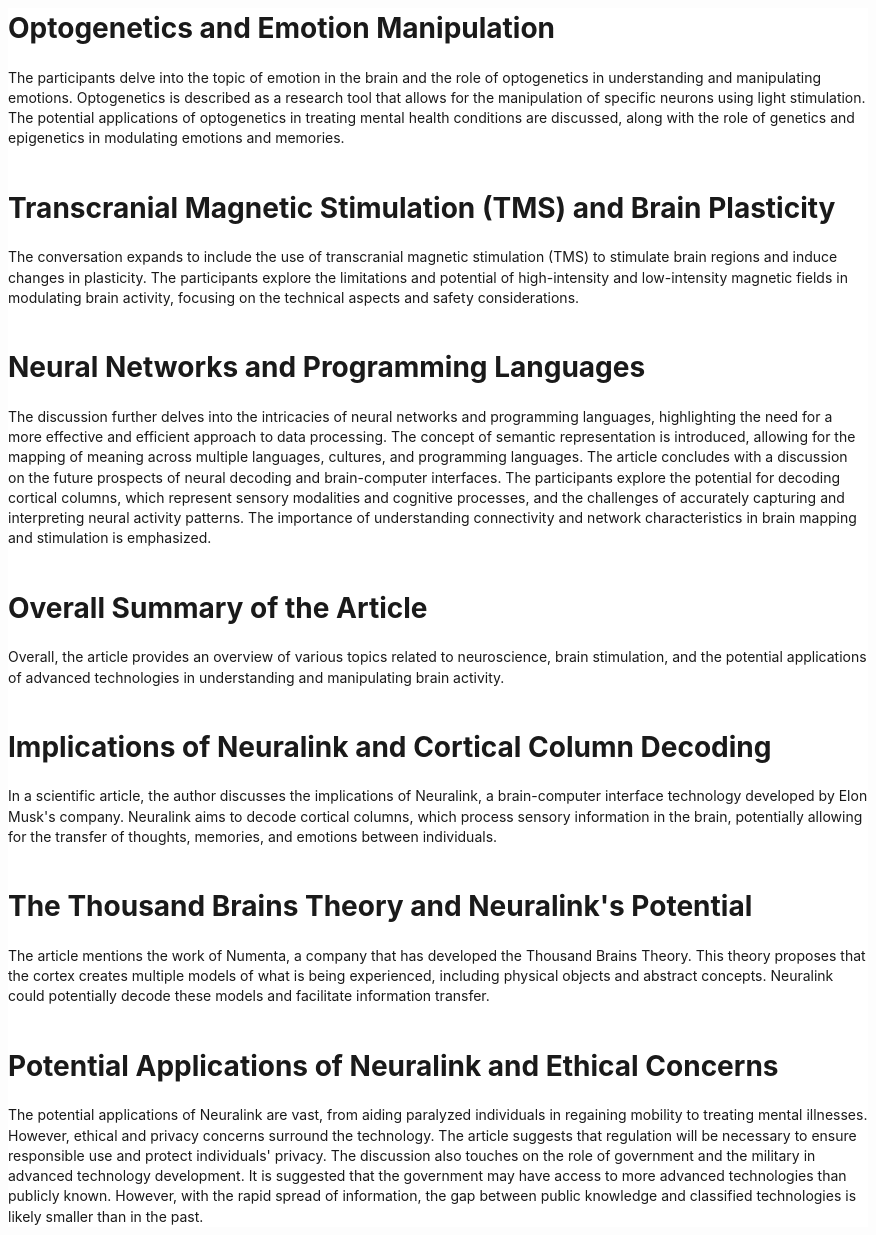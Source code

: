# Optogenetics and Emotion Manipulation
The participants delve into the topic of emotion in the brain and the role of optogenetics in understanding and manipulating emotions. Optogenetics is described as a research tool that allows for the manipulation of specific neurons using light stimulation. The potential applications of optogenetics in treating mental health conditions are discussed, along with the role of genetics and epigenetics in modulating emotions and memories.

# Transcranial Magnetic Stimulation (TMS) and Brain Plasticity
The conversation expands to include the use of transcranial magnetic stimulation (TMS) to stimulate brain regions and induce changes in plasticity. The participants explore the limitations and potential of high-intensity and low-intensity magnetic fields in modulating brain activity, focusing on the technical aspects and safety considerations.

# Neural Networks and Programming Languages
The discussion further delves into the intricacies of neural networks and programming languages, highlighting the need for a more effective and efficient approach to data processing. The concept of semantic representation is introduced, allowing for the mapping of meaning across multiple languages, cultures, and programming languages. The article concludes with a discussion on the future prospects of neural decoding and brain-computer interfaces. The participants explore the potential for decoding cortical columns, which represent sensory modalities and cognitive processes, and the challenges of accurately capturing and interpreting neural activity patterns. The importance of understanding connectivity and network characteristics in brain mapping and stimulation is emphasized.

# Overall Summary of the Article
Overall, the article provides an overview of various topics related to neuroscience, brain stimulation, and the potential applications of advanced technologies in understanding and manipulating brain activity.

# Implications of Neuralink and Cortical Column Decoding
In a scientific article, the author discusses the implications of Neuralink, a brain-computer interface technology developed by Elon Musk's company. Neuralink aims to decode cortical columns, which process sensory information in the brain, potentially allowing for the transfer of thoughts, memories, and emotions between individuals.

# The Thousand Brains Theory and Neuralink's Potential
The article mentions the work of Numenta, a company that has developed the Thousand Brains Theory. This theory proposes that the cortex creates multiple models of what is being experienced, including physical objects and abstract concepts. Neuralink could potentially decode these models and facilitate information transfer.

# Potential Applications of Neuralink and Ethical Concerns
The potential applications of Neuralink are vast, from aiding paralyzed individuals in regaining mobility to treating mental illnesses. However, ethical and privacy concerns surround the technology. The article suggests that regulation will be necessary to ensure responsible use and protect individuals' privacy. The discussion also touches on the role of government and the military in advanced technology development. It is suggested that the government may have access to more advanced technologies than publicly known. However, with the rapid spread of information, the gap between public knowledge and classified technologies is likely smaller than in the past.
